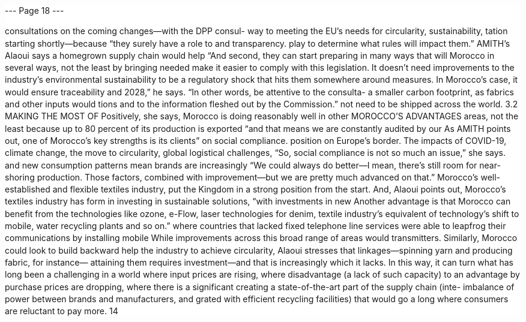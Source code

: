 --- Page 18 ---

consultations on the coming changes—with the DPP consul- way to meeting the EU’s needs for circularity, sustainability,
tation starting shortly—because “they surely have a role to and transparency.
play to determine what rules will impact them.”
AMITH’s Alaoui says a homegrown supply chain would help
“And second, they can start preparing in many ways that will Morocco in several ways, not the least by bringing needed
make it easier to comply with this legislation. It doesn’t need improvements to the industry’s environmental sustainability
to be a regulatory shock that hits them somewhere around measures. In Morocco’s case, it would ensure traceability and
2028,” he says. “In other words, be attentive to the consulta- a smaller carbon footprint, as fabrics and other inputs would
tions and to the information fleshed out by the Commission.” not need to be shipped across the world.
3.2 MAKING THE MOST OF Positively, she says, Morocco is doing reasonably well in other
MOROCCO’S ADVANTAGES areas, not the least because up to 80 percent of its production
is exported “and that means we are constantly audited by our
As AMITH points out, one of Morocco’s key strengths is its clients” on social compliance.
position on Europe’s border. The impacts of COVID-19, climate
change, the move to circularity, global logistical challenges, “So, social compliance is not so much an issue,” she says.
and new consumption patterns mean brands are increasingly “We could always do better—I mean, there’s still room for
near-shoring production. Those factors, combined with improvement—but we are pretty much advanced on that.”
Morocco’s well-established and flexible textiles industry, put
the Kingdom in a strong position from the start. And, Alaoui points out, Morocco’s textiles industry has form
in investing in sustainable solutions, “with investments in new
Another advantage is that Morocco can benefit from the technologies like ozone, e-Flow, laser technologies for denim,
textile industry’s equivalent of technology’s shift to mobile, water recycling plants and so on.”
where countries that lacked fixed telephone line services were
able to leapfrog their communications by installing mobile While improvements across this broad range of areas would
transmitters. Similarly, Morocco could look to build backward help the industry to achieve circularity, Alaoui stresses that
linkages—spinning yarn and producing fabric, for instance— attaining them requires investment—and that is increasingly
which it lacks. In this way, it can turn what has long been a challenging in a world where input prices are rising, where
disadvantage (a lack of such capacity) to an advantage by purchase prices are dropping, where there is a significant
creating a state-of-the-art part of the supply chain (inte- imbalance of power between brands and manufacturers, and
grated with efficient recycling facilities) that would go a long where consumers are reluctant to pay more.
14
